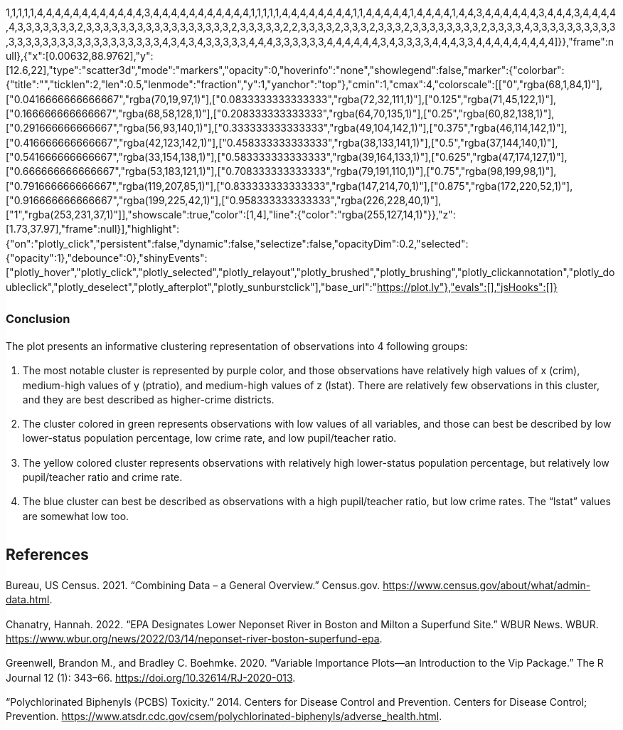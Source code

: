 1,1,1,1,1,4,4,4,4,4,4,4,4,4,4,4,4,3,4,4,4,4,4,4,4,4,4,4,4,1,1,1,1,1,4,4,4,4,4,4,4,4,1,1,4,4,4,4,4,1,4,4,4,4,1,4,4,3,4,4,4,4,4,4,3,4,4,4,3,4,4,4,4,4,3,3,3,3,3,3,3,2,3,3,3,3,3,3,3,3,3,3,3,3,3,3,3,3,3,2,3,3,3,3,3,2,2,3,3,3,3,2,3,3,3,2,3,3,3,2,3,3,3,3,3,3,3,3,2,3,3,3,3,4,3,3,3,3,3,3,3,3,3,3,3,3,3,3,3,3,3,3,3,3,3,3,3,3,3,3,3,3,4,3,4,3,4,3,3,3,3,3,4,4,4,3,3,3,3,3,3,4,4,4,4,4,4,3,4,3,3,3,3,4,4,4,3,3,4,4,4,4,4,4,4,4,4]}},"frame":null},{"x":[0.00632,88.9762],"y":[12.6,22],"type":"scatter3d","mode":"markers","opacity":0,"hoverinfo":"none","showlegend":false,"marker":{"colorbar":{"title":"","ticklen":2,"len":0.5,"lenmode":"fraction","y":1,"yanchor":"top"},"cmin":1,"cmax":4,"colorscale":[["0","rgba(68,1,84,1)"],["0.0416666666666667","rgba(70,19,97,1)"],["0.0833333333333333","rgba(72,32,111,1)"],["0.125","rgba(71,45,122,1)"],["0.166666666666667","rgba(68,58,128,1)"],["0.208333333333333","rgba(64,70,135,1)"],["0.25","rgba(60,82,138,1)"],["0.291666666666667","rgba(56,93,140,1)"],["0.333333333333333","rgba(49,104,142,1)"],["0.375","rgba(46,114,142,1)"],["0.416666666666667","rgba(42,123,142,1)"],["0.458333333333333","rgba(38,133,141,1)"],["0.5","rgba(37,144,140,1)"],["0.541666666666667","rgba(33,154,138,1)"],["0.583333333333333","rgba(39,164,133,1)"],["0.625","rgba(47,174,127,1)"],["0.666666666666667","rgba(53,183,121,1)"],["0.708333333333333","rgba(79,191,110,1)"],["0.75","rgba(98,199,98,1)"],["0.791666666666667","rgba(119,207,85,1)"],["0.833333333333333","rgba(147,214,70,1)"],["0.875","rgba(172,220,52,1)"],["0.916666666666667","rgba(199,225,42,1)"],["0.958333333333333","rgba(226,228,40,1)"],["1","rgba(253,231,37,1)"]],"showscale":true,"color":[1,4],"line":{"color":"rgba(255,127,14,1)"}},"z":[1.73,37.97],"frame":null}],"highlight":{"on":"plotly_click","persistent":false,"dynamic":false,"selectize":false,"opacityDim":0.2,"selected":{"opacity":1},"debounce":0},"shinyEvents":["plotly_hover","plotly_click","plotly_selected","plotly_relayout","plotly_brushed","plotly_brushing","plotly_clickannotation","plotly_doubleclick","plotly_deselect","plotly_afterplot","plotly_sunburstclick"],"base_url":"https://plot.ly"},"evals":[],"jsHooks":[]}</script>

### Conclusion

The plot presents an informative clustering representation of observations into 4 following groups:

1)  The most notable cluster is represented by purple color, and those observations have relatively high values of x (crim), medium-high values of y (ptratio), and medium-high values of z (lstat). There are relatively few observations in this cluster, and they are best described as higher-crime districts.

2)  The cluster colored in green represents observations with low values of all variables, and those can best be described by low lower-status population percentage, low crime rate, and low pupil/teacher ratio.

3)  The yellow colored cluster represents observations with relatively high lower-status population percentage, but relatively low pupil/teacher ratio and crime rate.

4)  The blue cluster can best be described as observations with a high pupil/teacher ratio, but low crime rates. The “lstat” values are somewhat low too.

## References

Bureau, US Census. 2021. “Combining Data – a General Overview.” Census.gov. https://www.census.gov/about/what/admin-data.html.

Chanatry, Hannah. 2022. “EPA Designates Lower Neponset River in Boston and Milton a Superfund Site.” WBUR News. WBUR.
https://www.wbur.org/news/2022/03/14/neponset-river-boston-superfund-epa.

Greenwell, Brandon M., and Bradley C. Boehmke. 2020. “Variable Importance Plots—an Introduction to the Vip Package.” The R Journal 12 (1): 343–66. https://doi.org/10.32614/RJ-2020-013.

“Polychlorinated Biphenyls (PCBS) Toxicity.” 2014. Centers for Disease Control and Prevention. Centers for Disease Control; Prevention. https://www.atsdr.cdc.gov/csem/polychlorinated-biphenyls/adverse_health.html.
